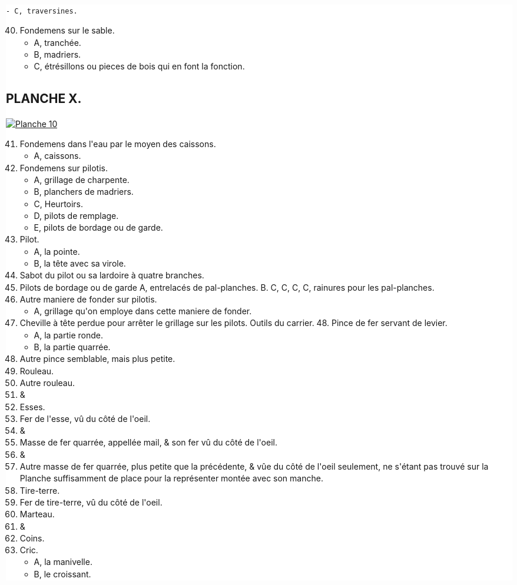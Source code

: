 	- C, traversines.
40. Fondemens sur le sable.
	- A, tranchée.
	- B, madriers.
	- C, étrésillons ou pieces de bois qui en font la fonction.


PLANCHE X.
----------

[![Planche 10](Planche_10.jpeg)](Planche_10.jpeg)

41. Fondemens dans l'eau par le moyen des caissons.
	- A, caissons.
42. Fondemens sur pilotis.
	- A, grillage de charpente.
	- B, planchers de madriers.
	- C, Heurtoirs.
	- D, pilots de remplage.
	- E, pilots de bordage ou de garde.
43. Pilot.
	- A, la pointe.
	- B, la tête avec sa virole.
44. Sabot du pilot ou sa lardoire à quatre branches.
45. Pilots de bordage ou de garde A, entrelacés de pal-planches. B. C, C, C, C, rainures pour les pal-planches.
46. Autre maniere de fonder sur pilotis.
	- A, grillage qu'on employe dans cette maniere de fonder.
47. Cheville à tête perdue pour arrêter le grillage sur les pilots. Outils du carrier. 48. Pince de fer servant de levier.
	- A, la partie ronde.
	- B, la partie quarrée.
49. Autre pince semblable, mais plus petite.
50. Rouleau.
51. Autre rouleau.
52. &
53. Esses.
54. Fer de l'esse, vû du côté de l'oeil.
55. &
56. Masse de fer quarrée, appellée mail, & son fer vû du côté de l'oeil.
57. &
58. Autre masse de fer quarrée, plus petite que la précédente, & vûe du côté de l'oeil seulement, ne s'étant pas trouvé sur la Planche suffisamment de place pour la représenter montée avec son manche.
59. Tire-terre.
60. Fer de tire-terre, vû du côté de l'oeil.
61. Marteau.
62. &
63. Coins.
64. Cric.
	- A, la manivelle.
	- B, le croissant.
